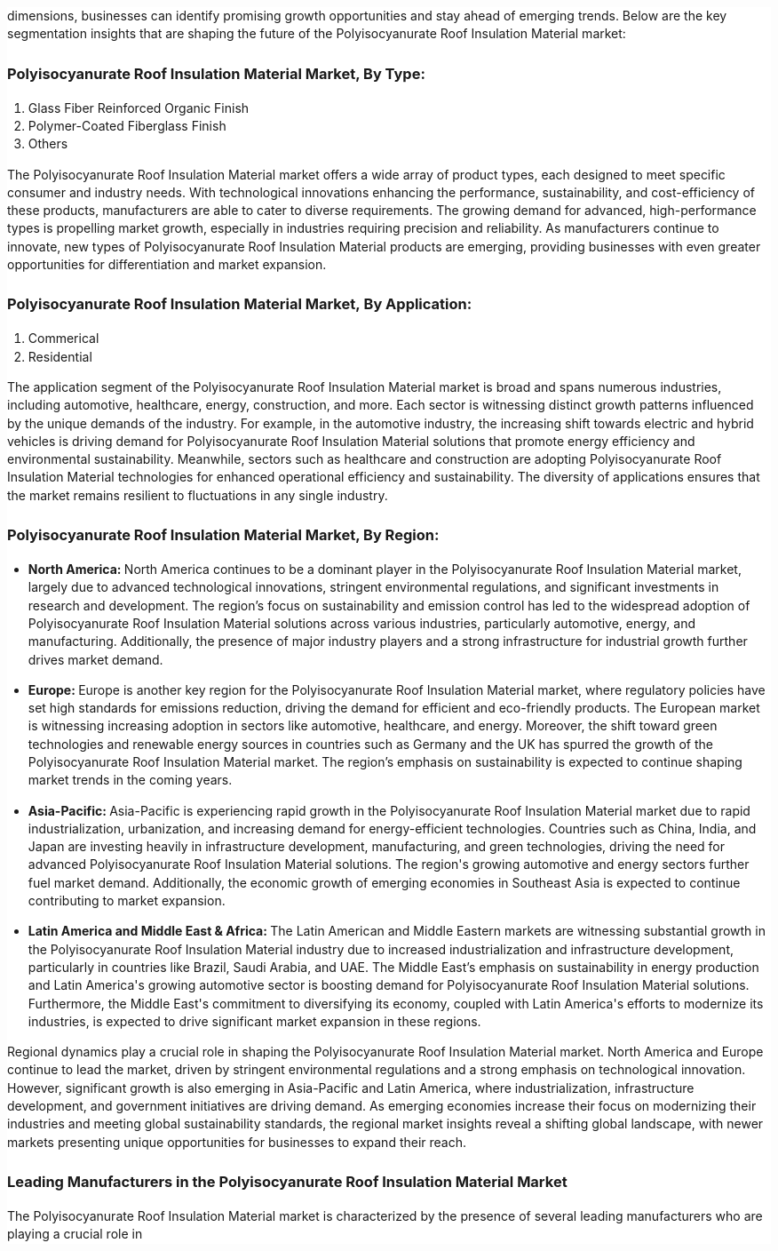 dimensions, businesses can identify promising growth opportunities and stay ahead of emerging trends. Below are the key segmentation insights that are shaping the future of the Polyisocyanurate Roof Insulation Material market:</p><h3><strong>Polyisocyanurate Roof Insulation Material Market, By Type:<br /></strong></h3><ol><li>Glass Fiber Reinforced Organic Finish<li> Polymer-Coated Fiberglass Finish<li> Others</li></ol><p>The Polyisocyanurate Roof Insulation Material market offers a wide array of product types, each designed to meet specific consumer and industry needs. With technological innovations enhancing the performance, sustainability, and cost-efficiency of these products, manufacturers are able to cater to diverse requirements. The growing demand for advanced, high-performance types is propelling market growth, especially in industries requiring precision and reliability. As manufacturers continue to innovate, new types of Polyisocyanurate Roof Insulation Material products are emerging, providing businesses with even greater opportunities for differentiation and market expansion.</p><h3>Polyisocyanurate Roof Insulation Material Market,&nbsp;By Application:</h3><ol><li>Commerical<li> Residential</li></ol><p>The application segment of the Polyisocyanurate Roof Insulation Material market is broad and spans numerous industries, including automotive, healthcare, energy, construction, and more. Each sector is witnessing distinct growth patterns influenced by the unique demands of the industry. For example, in the automotive industry, the increasing shift towards electric and hybrid vehicles is driving demand for Polyisocyanurate Roof Insulation Material solutions that promote energy efficiency and environmental sustainability. Meanwhile, sectors such as healthcare and construction are adopting Polyisocyanurate Roof Insulation Material technologies for enhanced operational efficiency and sustainability. The diversity of applications ensures that the market remains resilient to fluctuations in any single industry.</p><h3>Polyisocyanurate Roof Insulation Material Market, By Region:</h3><ul><li><p><strong>North America:&nbsp;</strong>North America continues to be a dominant player in the Polyisocyanurate Roof Insulation Material market, largely due to advanced technological innovations, stringent environmental regulations, and significant investments in research and development. The region&rsquo;s focus on sustainability and emission control has led to the widespread adoption of Polyisocyanurate Roof Insulation Material solutions across various industries, particularly automotive, energy, and manufacturing. Additionally, the presence of major industry players and a strong infrastructure for industrial growth further drives market demand.</p></li><li><p><strong><strong>Europe:&nbsp;</strong></strong>Europe is another key region for the Polyisocyanurate Roof Insulation Material market, where regulatory policies have set high standards for emissions reduction, driving the demand for efficient and eco-friendly products. The European market is witnessing increasing adoption in sectors like automotive, healthcare, and energy. Moreover, the shift toward green technologies and renewable energy sources in countries such as Germany and the UK has spurred the growth of the Polyisocyanurate Roof Insulation Material market. The region&rsquo;s emphasis on sustainability is expected to continue shaping market trends in the coming years.</p></li><li><p><strong><strong>Asia-Pacific:&nbsp;</strong></strong>Asia-Pacific is experiencing rapid growth in the Polyisocyanurate Roof Insulation Material market due to rapid industrialization, urbanization, and increasing demand for energy-efficient technologies. Countries such as China, India, and Japan are investing heavily in infrastructure development, manufacturing, and green technologies, driving the need for advanced Polyisocyanurate Roof Insulation Material solutions. The region's growing automotive and energy sectors further fuel market demand. Additionally, the economic growth of emerging economies in Southeast Asia is expected to continue contributing to market expansion.</p></li><li><p><strong><strong>Latin America and Middle East &amp; Africa:&nbsp;</strong></strong>The Latin American and Middle Eastern markets are witnessing substantial growth in the Polyisocyanurate Roof Insulation Material industry due to increased industrialization and infrastructure development, particularly in countries like Brazil, Saudi Arabia, and UAE. The Middle East&rsquo;s emphasis on sustainability in energy production and Latin America's growing automotive sector is boosting demand for Polyisocyanurate Roof Insulation Material solutions. Furthermore, the Middle East's commitment to diversifying its economy, coupled with Latin America's efforts to modernize its industries, is expected to drive significant market expansion in these regions.</p></li></ul><p>Regional dynamics play a crucial role in shaping the Polyisocyanurate Roof Insulation Material market. North America and Europe continue to lead the market, driven by stringent environmental regulations and a strong emphasis on technological innovation. However, significant growth is also emerging in Asia-Pacific and Latin America, where industrialization, infrastructure development, and government initiatives are driving demand. As emerging economies increase their focus on modernizing their industries and meeting global sustainability standards, the regional market insights reveal a shifting global landscape, with newer markets presenting unique opportunities for businesses to expand their reach.</p><h3><strong>Leading Manufacturers in the Polyisocyanurate Roof Insulation Material Market</strong></h3><p>The Polyisocyanurate Roof Insulation Material market is characterized by the presence of several leading manufacturers who are playing a crucial role in